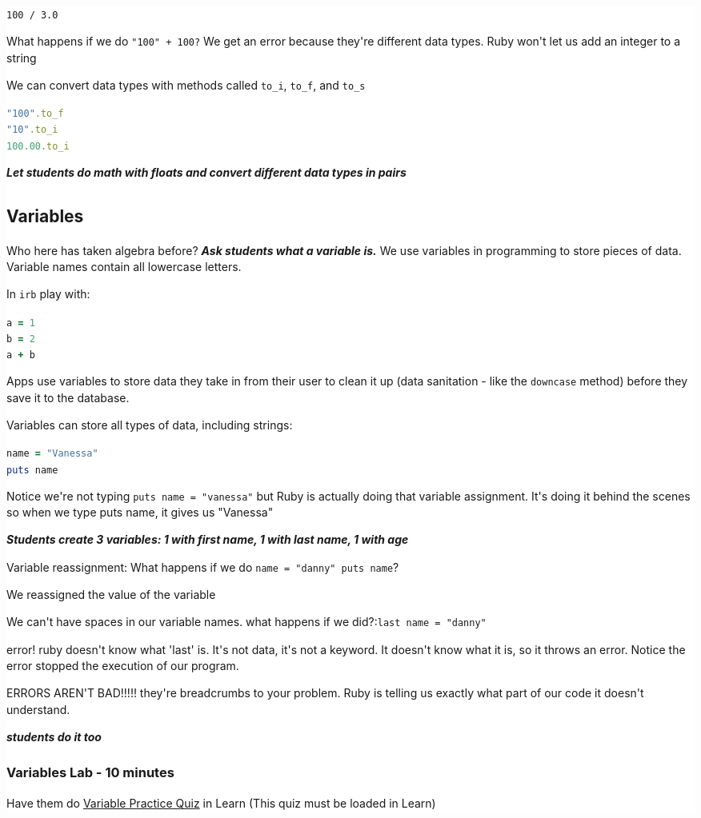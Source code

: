 `100 / 3.0`

What happens if we do `"100" + 100?` We get an error because they're different data types. Ruby won't let us add an integer to a string

We can convert  data types with methods called `to_i`, `to_f`, and `to_s`

```ruby
"100".to_f
"10".to_i
100.00.to_i
```

***Let students do math with floats and convert different data types in pairs***

## Variables

Who here has taken algebra before? ***Ask students what a variable is.*** We use variables in programming to store pieces of data. Variable names contain all lowercase letters. 

In `irb` play with:

```ruby
a = 1
b = 2
a + b
```

Apps use variables to store data they take in from their user to clean it up (data sanitation - like the `downcase` method) before they save it to the database.

Variables can store all types of data, including strings:

```ruby
name = "Vanessa"
puts name
```

Notice we're not typing `puts name = "vanessa"` but Ruby is actually doing that variable assignment. It's doing it behind the scenes so when we type puts name, it gives us "Vanessa"

***Students create 3 variables: 1 with first name, 1 with last name, 1 with age***

Variable reassignment: What happens if we do `name = "danny" puts name`? 

We reassigned the value of the variable

We can't have spaces in our variable names. what happens if we did?:`last name = "danny"`

error! ruby doesn't know what 'last' is. It's not data, it's not a keyword. It doesn't know what it is, so it throws an error. Notice the error stopped the execution of our program. 

ERRORS AREN'T BAD!!!!! they're breadcrumbs to your problem. Ruby is telling us exactly what part of our code it doesn't understand.

***students do it too***

### Variables Lab - 10 minutes

Have them do [Variable Practice Quiz](https://github.com/learn-co-curriculum/kwk-l1-variables-mini-lab) in Learn (This quiz must be loaded in Learn)
